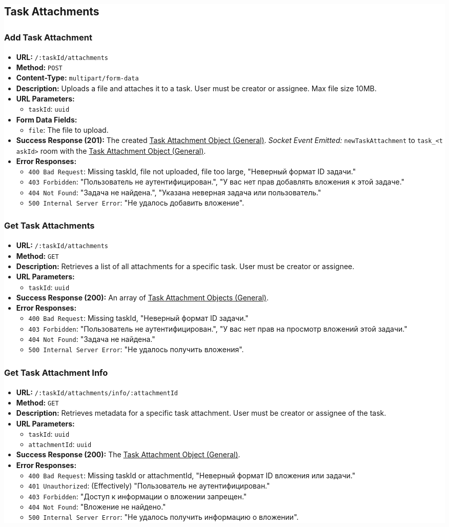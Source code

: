 ## Task Attachments

### Add Task Attachment

-   **URL:** `/:taskId/attachments`
-   **Method:** `POST`
-   **Content-Type:** `multipart/form-data`
-   **Description:** Uploads a file and attaches it to a task. User must be creator or assignee. Max file size 10MB.
-   **URL Parameters:**
    -   `taskId`: `uuid`
-   **Form Data Fields:**
    -   `file`: The file to upload.
-   **Success Response (201):** The created [Task Attachment Object (General)](#task-attachment-object-general).
    *Socket Event Emitted:* `newTaskAttachment` to `task_<taskId>` room with the [Task Attachment Object (General)](#task-attachment-object-general).
-   **Error Responses:**
    -   `400 Bad Request`: Missing taskId, file not uploaded, file too large, "Неверный формат ID задачи."
    -   `403 Forbidden`: "Пользователь не аутентифицирован.", "У вас нет прав добавлять вложения к этой задаче."
    -   `404 Not Found`: "Задача не найдена.", "Указана неверная задача или пользователь."
    -   `500 Internal Server Error`: "Не удалось добавить вложение".

### Get Task Attachments

-   **URL:** `/:taskId/attachments`
-   **Method:** `GET`
-   **Description:** Retrieves a list of all attachments for a specific task. User must be creator or assignee.
-   **URL Parameters:**
    -   `taskId`: `uuid`
-   **Success Response (200):** An array of [Task Attachment Objects (General)](#task-attachment-object-general).
-   **Error Responses:**
    -   `400 Bad Request`: Missing taskId, "Неверный формат ID задачи."
    -   `403 Forbidden`: "Пользователь не аутентифицирован.", "У вас нет прав на просмотр вложений этой задачи."
    -   `404 Not Found`: "Задача не найдена."
    -   `500 Internal Server Error`: "Не удалось получить вложения".

### Get Task Attachment Info

-   **URL:** `/:taskId/attachments/info/:attachmentId`
-   **Method:** `GET`
-   **Description:** Retrieves metadata for a specific task attachment. User must be creator or assignee of the task.
-   **URL Parameters:**
    -   `taskId`: `uuid`
    -   `attachmentId`: `uuid`
-   **Success Response (200):** The [Task Attachment Object (General)](#task-attachment-object-general).
-   **Error Responses:**
    -   `400 Bad Request`: Missing taskId or attachmentId, "Неверный формат ID вложения или задачи."
    -   `401 Unauthorized`: (Effectively) "Пользователь не аутентифицирован."
    -   `403 Forbidden`: "Доступ к информации о вложении запрещен."
    -   `404 Not Found`: "Вложение не найдено."
    -   `500 Internal Server Error`: "Не удалось получить информацию о вложении".
